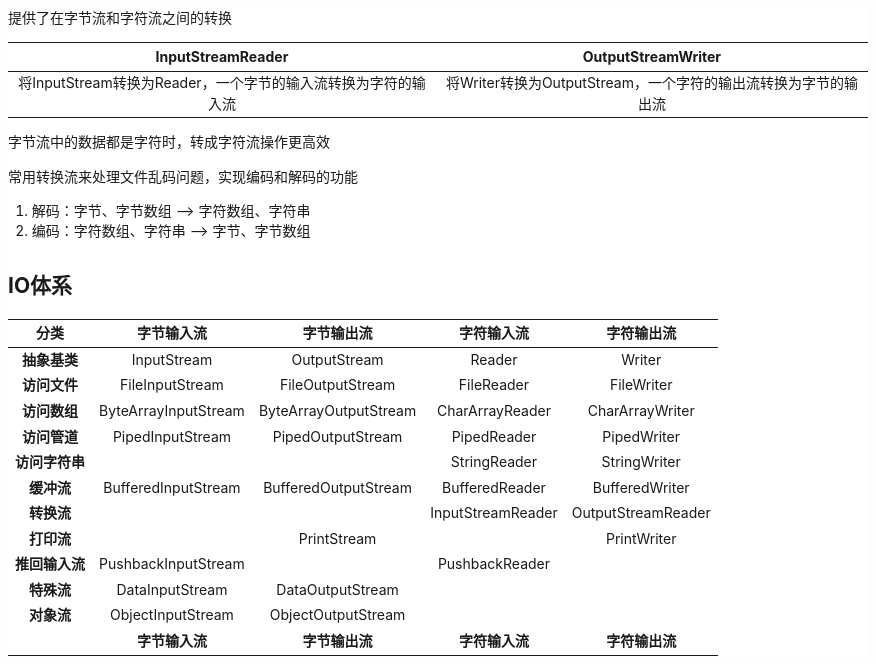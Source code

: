 提供了在字节流和字符流之间的转换

|                      InputStreamReader                       |                      OutputStreamWriter                      |
| :----------------------------------------------------------: | :----------------------------------------------------------: |
| 将InputStream转换为Reader，一个字节的输入流转换为字符的输入流 | 将Writer转换为OutputStream，一个字符的输出流转换为字节的输出流 |

字节流中的数据都是字符时，转成字符流操作更高效

常用转换流来处理文件乱码问题，实现编码和解码的功能

1. 解码：字节、字节数组   —>  字符数组、字符串
2. 编码：字符数组、字符串  —>  字节、字节数组





## IO体系

|      分类      |      字节输入流      |      字节输出流       |    字符输入流     |     字符输出流     |
| :------------: | :------------------: | :-------------------: | :---------------: | :----------------: |
|  **抽象基类**  |     InputStream      |     OutputStream      |      Reader       |       Writer       |
|  **访问文件**  |   FileInputStream    |   FileOutputStream    |    FileReader     |     FileWriter     |
|  **访问数组**  | ByteArrayInputStream | ByteArrayOutputStream |  CharArrayReader  |  CharArrayWriter   |
|  **访问管道**  |   PipedInputStream   |   PipedOutputStream   |    PipedReader    |    PipedWriter     |
| **访问字符串** |                      |                       |   StringReader    |    StringWriter    |
|   **缓冲流**   | BufferedInputStream  | BufferedOutputStream  |  BufferedReader   |   BufferedWriter   |
|   **转换流**   |                      |                       | InputStreamReader | OutputStreamReader |
|   **打印流**   |                      |      PrintStream      |                   |    PrintWriter     |
| **推回输入流** | PushbackInputStream  |                       |  PushbackReader   |                    |
|   **特殊流**   |   DataInputStream    |   DataOutputStream    |                   |                    |
|   **对象流**   |  ObjectInputStream   |  ObjectOutputStream   |                   |                    |
|                |    **字节输入流**    |    **字节输出流**     |  **字符输入流**   |   **字符输出流**   |

